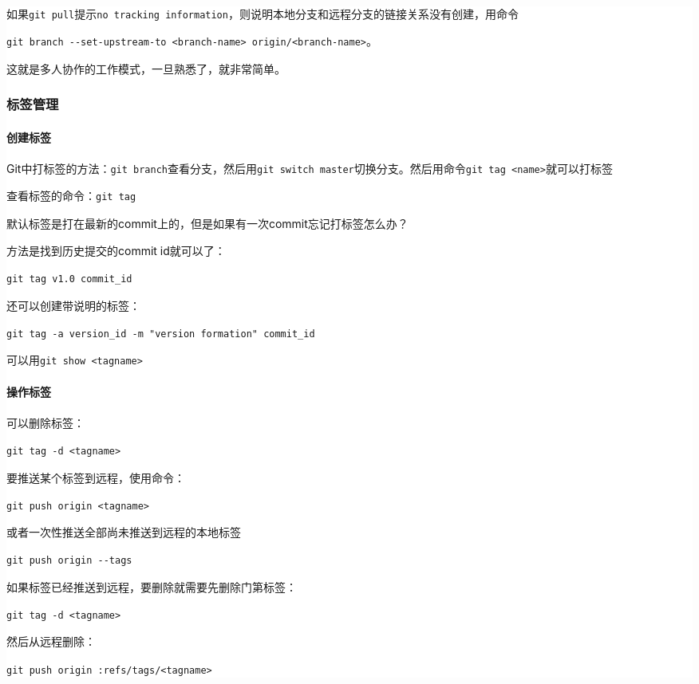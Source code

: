 如果`git pull`提示`no tracking information`，则说明本地分支和远程分支的链接关系没有创建，用命令

`git branch --set-upstream-to <branch-name> origin/<branch-name>`。

这就是多人协作的工作模式，一旦熟悉了，就非常简单。



### 标签管理

#### 创建标签

Git中打标签的方法：`git branch`查看分支，然后用`git switch master`切换分支。然后用命令`git tag <name>`就可以打标签

查看标签的命令：`git tag`

默认标签是打在最新的commit上的，但是如果有一次commit忘记打标签怎么办？

方法是找到历史提交的commit id就可以了：

```
git tag v1.0 commit_id
```

还可以创建带说明的标签：

```
git tag -a version_id -m "version formation" commit_id 
```

可以用`git show <tagname>`

#### 操作标签

可以删除标签：

```
git tag -d <tagname>
```

要推送某个标签到远程，使用命令：

```
git push origin <tagname>
```

或者一次性推送全部尚未推送到远程的本地标签 

```
git push origin --tags
```

如果标签已经推送到远程，要删除就需要先删除门第标签：

```
git tag -d <tagname>
```

然后从远程删除：

```
git push origin :refs/tags/<tagname>
```

 